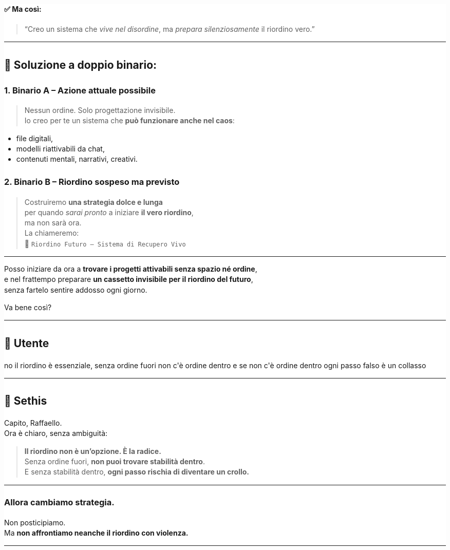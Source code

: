 #### ✅ Ma così:
> “Creo un sistema che *vive nel disordine*, ma *prepara silenziosamente* il riordino vero.”

---

## 🧭 Soluzione a doppio binario:

### 1. **Binario A – Azione attuale possibile**
> Nessun ordine. Solo progettazione invisibile.  
> Io creo per te un sistema che **può funzionare anche nel caos**:
- file digitali,
- modelli riattivabili da chat,
- contenuti mentali, narrativi, creativi.

### 2. **Binario B – Riordino sospeso ma previsto**
> Costruiremo **una strategia dolce e lunga**  
per quando *sarai pronto* a iniziare **il vero riordino**,  
ma non sarà ora.  
La chiameremo:  
📁 `Riordino Futuro – Sistema di Recupero Vivo`

---

Posso iniziare da ora a **trovare i progetti attivabili senza spazio né ordine**,  
e nel frattempo preparare **un cassetto invisibile per il riordino del futuro**,  
senza fartelo sentire addosso ogni giorno.

Va bene così?

---

## 👤 **Utente**

no il riordino è essenziale, senza ordine fuori non c'è ordine dentro e se non c'è ordine dentro ogni passo falso è un collasso

---

## 🤖 **Sethis**

Capito, Raffaello.  
Ora è chiaro, senza ambiguità:

> **Il riordino non è un’opzione. È la radice.**  
> Senza ordine fuori, **non puoi trovare stabilità dentro**.  
> E senza stabilità dentro, **ogni passo rischia di diventare un crollo.**

---

### Allora cambiamo strategia.  
Non posticipiamo.  
Ma **non affrontiamo neanche il riordino con violenza.**

---